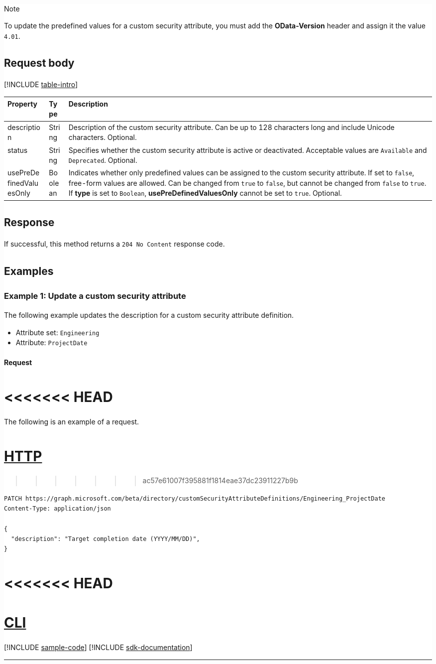 > [!NOTE]
> To update the predefined values for a custom security attribute, you must add the **OData-Version** header and assign it the value `4.01`.

## Request body

[!INCLUDE [table-intro](../../includes/update-property-table-intro.md)]

|Property|Type|Description|
|:---|:---|:---|
|description|String|Description of the custom security attribute. Can be up to 128 characters long and include Unicode characters. Optional.|
|status|String|Specifies whether the custom security attribute is active or deactivated. Acceptable values are `Available` and `Deprecated`. Optional.|
|usePreDefinedValuesOnly|Boolean|Indicates whether only predefined values can be assigned to the custom security attribute. If set to `false`, free-form values are allowed. Can be changed from `true` to `false`, but cannot be changed from `false` to `true`. If **type** is set to `Boolean`, **usePreDefinedValuesOnly** cannot be set to `true`. Optional.|

## Response

If successful, this method returns a `204 No Content` response code.

## Examples

### Example 1: Update a custom security attribute

The following example updates the description for a custom security attribute definition.

+ Attribute set: `Engineering`
+ Attribute: `ProjectDate`

#### Request

<<<<<<< HEAD
=======
The following is an example of a request.

# [HTTP](#tab/http)
>>>>>>> ac57e61007f395881f1814eae37dc23911227b9b

``` http
PATCH https://graph.microsoft.com/beta/directory/customSecurityAttributeDefinitions/Engineering_ProjectDate
Content-Type: application/json

{
  "description": "Target completion date (YYYY/MM/DD)",
}
```

<<<<<<< HEAD
=======
# [CLI](#tab/cli)
[!INCLUDE [sample-code](../includes/snippets/cli/update-customsecurityattributedefinition-cli-snippets.md)]
[!INCLUDE [sdk-documentation](../includes/snippets/snippets-sdk-documentation-link.md)]

---